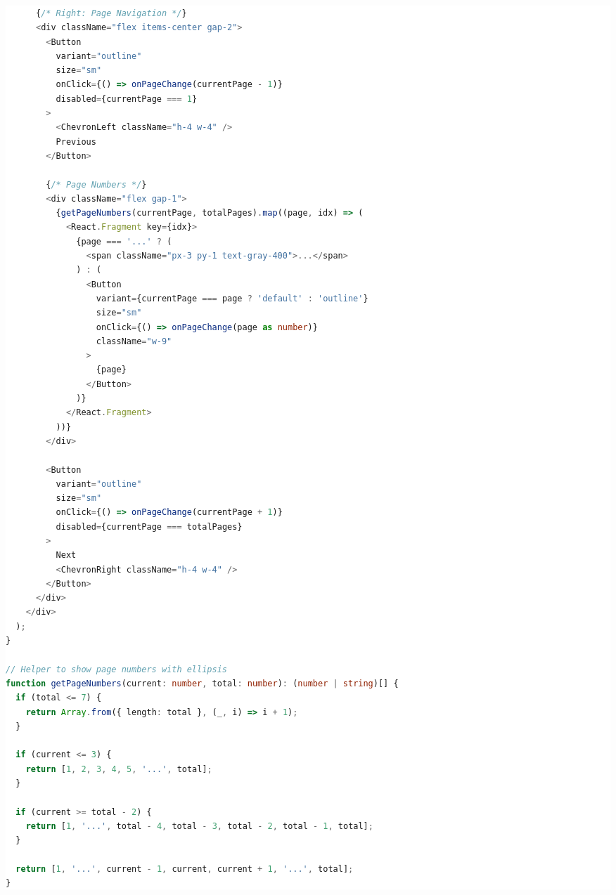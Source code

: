 ```typescript
      {/* Right: Page Navigation */}
      <div className="flex items-center gap-2">
        <Button
          variant="outline"
          size="sm"
          onClick={() => onPageChange(currentPage - 1)}
          disabled={currentPage === 1}
        >
          <ChevronLeft className="h-4 w-4" />
          Previous
        </Button>

        {/* Page Numbers */}
        <div className="flex gap-1">
          {getPageNumbers(currentPage, totalPages).map((page, idx) => (
            <React.Fragment key={idx}>
              {page === '...' ? (
                <span className="px-3 py-1 text-gray-400">...</span>
              ) : (
                <Button
                  variant={currentPage === page ? 'default' : 'outline'}
                  size="sm"
                  onClick={() => onPageChange(page as number)}
                  className="w-9"
                >
                  {page}
                </Button>
              )}
            </React.Fragment>
          ))}
        </div>

        <Button
          variant="outline"
          size="sm"
          onClick={() => onPageChange(currentPage + 1)}
          disabled={currentPage === totalPages}
        >
          Next
          <ChevronRight className="h-4 w-4" />
        </Button>
      </div>
    </div>
  );
}

// Helper to show page numbers with ellipsis
function getPageNumbers(current: number, total: number): (number | string)[] {
  if (total <= 7) {
    return Array.from({ length: total }, (_, i) => i + 1);
  }

  if (current <= 3) {
    return [1, 2, 3, 4, 5, '...', total];
  }

  if (current >= total - 2) {
    return [1, '...', total - 4, total - 3, total - 2, total - 1, total];
  }

  return [1, '...', current - 1, current, current + 1, '...', total];
}
```